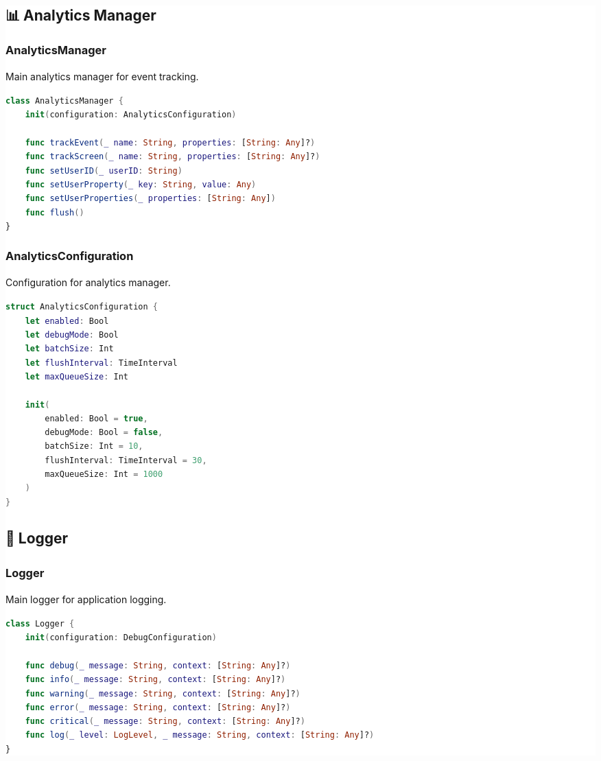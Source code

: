 ## 📊 Analytics Manager

### **AnalyticsManager**
Main analytics manager for event tracking.

```swift
class AnalyticsManager {
    init(configuration: AnalyticsConfiguration)
    
    func trackEvent(_ name: String, properties: [String: Any]?)
    func trackScreen(_ name: String, properties: [String: Any]?)
    func setUserID(_ userID: String)
    func setUserProperty(_ key: String, value: Any)
    func setUserProperties(_ properties: [String: Any])
    func flush()
}
```

### **AnalyticsConfiguration**
Configuration for analytics manager.

```swift
struct AnalyticsConfiguration {
    let enabled: Bool
    let debugMode: Bool
    let batchSize: Int
    let flushInterval: TimeInterval
    let maxQueueSize: Int
    
    init(
        enabled: Bool = true,
        debugMode: Bool = false,
        batchSize: Int = 10,
        flushInterval: TimeInterval = 30,
        maxQueueSize: Int = 1000
    )
}
```

## 📝 Logger

### **Logger**
Main logger for application logging.

```swift
class Logger {
    init(configuration: DebugConfiguration)
    
    func debug(_ message: String, context: [String: Any]?)
    func info(_ message: String, context: [String: Any]?)
    func warning(_ message: String, context: [String: Any]?)
    func error(_ message: String, context: [String: Any]?)
    func critical(_ message: String, context: [String: Any]?)
    func log(_ level: LogLevel, _ message: String, context: [String: Any]?)
}
```
